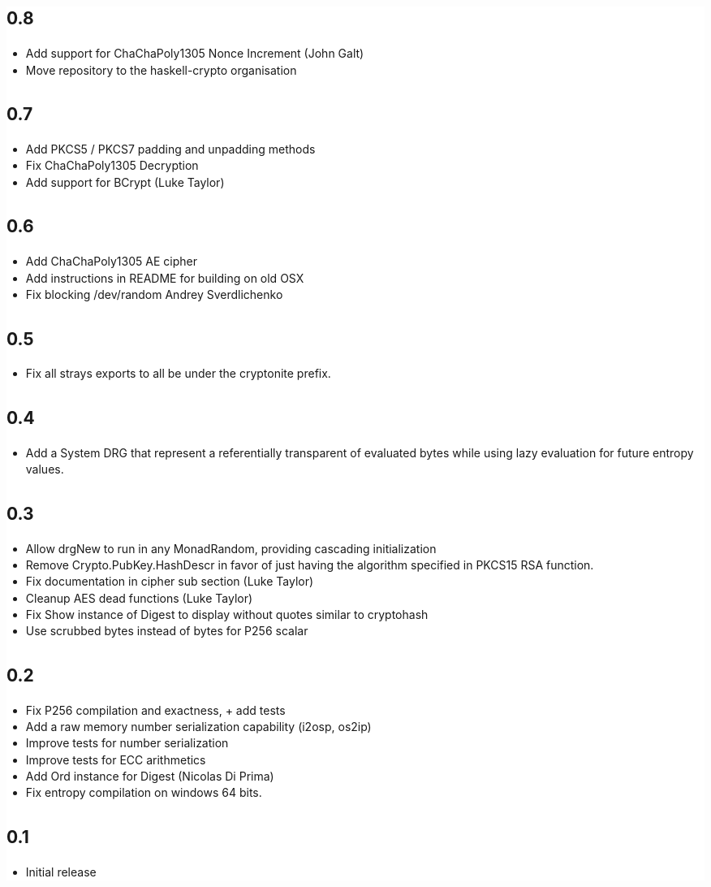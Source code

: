 ## 0.8

* Add support for ChaChaPoly1305 Nonce Increment (John Galt)
* Move repository to the haskell-crypto organisation

## 0.7

* Add PKCS5 / PKCS7 padding and unpadding methods
* Fix ChaChaPoly1305 Decryption
* Add support for BCrypt (Luke Taylor)

## 0.6

* Add ChaChaPoly1305 AE cipher
* Add instructions in README for building on old OSX
* Fix blocking /dev/random Andrey Sverdlichenko

## 0.5

* Fix all strays exports to all be under the cryptonite prefix.

## 0.4

* Add a System DRG that represent a referentially transparent of evaluated bytes
  while using lazy evaluation for future entropy values.

## 0.3

* Allow drgNew to run in any MonadRandom, providing cascading initialization
* Remove Crypto.PubKey.HashDescr in favor of just having the algorithm
  specified in PKCS15 RSA function.
* Fix documentation in cipher sub section (Luke Taylor)
* Cleanup AES dead functions (Luke Taylor)
* Fix Show instance of Digest to display without quotes similar to cryptohash
* Use scrubbed bytes instead of bytes for P256 scalar

## 0.2

* Fix P256 compilation and exactness, + add tests
* Add a raw memory number serialization capability (i2osp, os2ip)
* Improve tests for number serialization
* Improve tests for ECC arithmetics
* Add Ord instance for Digest (Nicolas Di Prima)
* Fix entropy compilation on windows 64 bits.

## 0.1

* Initial release
